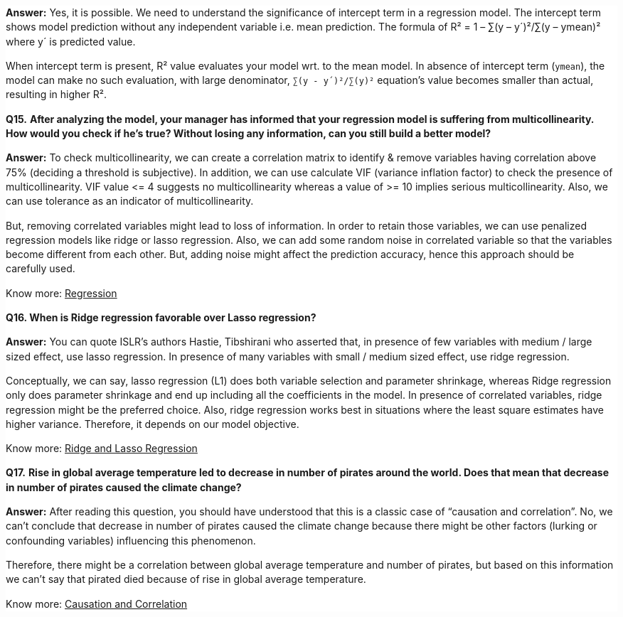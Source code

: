 **Answer:** Yes, it is possible. We need to understand the significance of intercept term in a regression model. The intercept term shows model prediction without any independent variable i.e. mean prediction. The formula of R² = 1 – ∑(y – y´)²/∑(y – ymean)² where y´ is predicted value.   

When intercept term is present, R² value evaluates your model wrt. to the mean model. In absence of intercept term (`ymean`), the model can make no such evaluation, with large denominator, `∑(y - y´)²/∑(y)²` equation’s value becomes smaller than actual, resulting in higher R².

 

**Q15.** **After analyzing the model, your manager has informed that your regression model is suffering from multicollinearity. How would you check if he’s true? Without losing any information, can you still build a better model?**

**Answer:** To check multicollinearity, we can create a correlation matrix to identify & remove variables having correlation above 75% (deciding a threshold is subjective). In addition, we can use calculate VIF (variance inflation factor) to check the presence of multicollinearity. VIF value <= 4 suggests no multicollinearity whereas a value of >= 10 implies serious multicollinearity. Also, we can use tolerance as an indicator of multicollinearity.

But, removing correlated variables might lead to loss of information. In order to retain those variables, we can use penalized regression models like ridge or lasso regression. Also, we can add some random noise in correlated variable so that the variables become different from each other. But, adding noise might affect the prediction accuracy, hence this approach should be carefully used.

Know more: [Regression](https://www.analyticsvidhya.com/blog/2016/07/deeper-regression-analysis-assumptions-plots-solutions/)

 

**Q16. When is Ridge regression favorable over Lasso regression?**

**Answer:** You can quote ISLR’s authors Hastie, Tibshirani who asserted that, in presence of few variables with medium / large sized effect, use lasso regression. In presence of many variables with small / medium sized effect, use ridge regression.

Conceptually, we can say, lasso regression (L1) does both variable selection and parameter shrinkage, whereas Ridge regression only does parameter shrinkage and end up including all the coefficients in the model. In presence of correlated variables, ridge regression might be the preferred choice. Also, ridge regression works best in situations where the least square estimates have higher variance. Therefore, it depends on our model objective.

Know more: [Ridge and Lasso Regression](https://www.analyticsvidhya.com/blog/2016/01/complete-tutorial-ridge-lasso-regression-python/)

 

**Q17.** **Rise in global average temperature led to decrease in number of pirates around the world. Does that mean that decrease in number of pirates caused the climate change?**

**Answer:** After reading this question, you should have understood that this is a classic case of “causation and correlation”. No, we can’t conclude that decrease in number of pirates caused the climate change because there might be other factors (lurking or confounding variables) influencing this phenomenon.

Therefore, there might be a correlation between global average temperature and number of pirates, but based on this information we can’t say that pirated died because of rise in global average temperature.

Know more: [Causation and Correlation](https://www.analyticsvidhya.com/blog/2015/06/establish-causality-events/)
